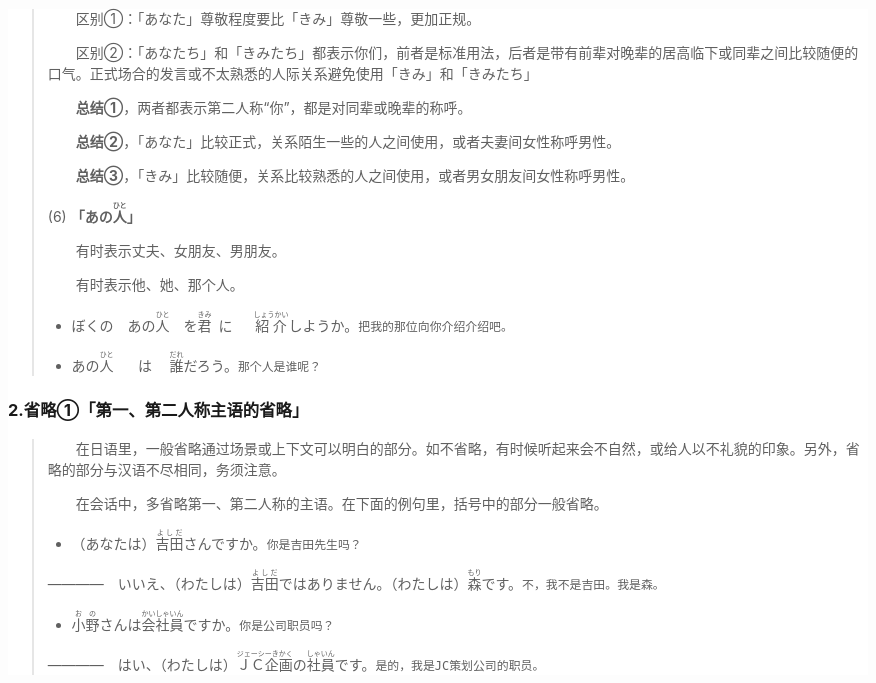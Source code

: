 >&emsp;&emsp;区别①：「あなた」尊敬程度要比「きみ」尊敬一些，更加正规。
>
>&emsp;&emsp;区别②：「あなたち」和「きみたち」都表示你们，前者是标准用法，后者是带有前辈对晚辈的居高临下或同辈之间比较随便的口气。正式场合的发言或不太熟悉的人际关系避免使用「きみ」和「きみたち」
>
>&emsp;&emsp;<strong>总结①</strong>，两者都表示第二人称“你”，都是对同辈或晚辈的称呼。
>
>&emsp;&emsp;<strong>总结②</strong>，「あなた」比较正式，关系陌生一些的人之间使用，或者夫妻间女性称呼男性。
>
>&emsp;&emsp;<strong>总结③</strong>，「きみ」比较随便，关系比较熟悉的人之间使用，或者男女朋友间女性称呼男性。
>
>
>
>(6) <strong>「あの<ruby>人<rp>(</rp><rt>ひと</rt><rp>)</rp></ruby>」</strong>
>
>&emsp;&emsp;有时表示丈夫、女朋友、男朋友。
>
>&emsp;&emsp;有时表示他、她、那个人。
>
>- <ruby>ぼくの　あの<rp>(</rp><rt></rt><rp>)</rp>人<rp>(</rp><rt>ひと</rt><rp>)</rp>　を<rp>(</rp><rt></rt><rp>)</rp>君<rp>(</rp><rt>きみ</rt><rp>)</rp>に　<rp>(</rp><rt></rt><rp>)</rp>紹介<rp>(</rp><rt>しょうかい</rt><rp>)</rp>しようか。<rp>(</rp><rt></rt><rp>)</rp></ruby>`把我的那位向你介绍介绍吧。`
>
>- <ruby>あの<rp>(</rp><rt></rt><rp>)</rp>人<rp>(</rp><rt>ひと</rt><rp>)</rp>　は　<rp>(</rp><rt></rt><rp>)</rp>誰<rp>(</rp><rt>だれ</rt><rp>)</rp>だろう。<rp>(</rp><rt></rt><rp>)</rp></ruby>`那个人是谁呢？`
>
>
>
>

### 2.省略①「第一、第二人称主语的省略」

>&emsp;&emsp;在日语里，一般省略通过场景或上下文可以明白的部分。如不省略，有时候听起来会不自然，或给人以不礼貌的印象。另外，省略的部分与汉语不尽相同，务须注意。
>
>&emsp;&emsp;在会话中，多省略第一、第二人称的主语。在下面的例句里，括号中的部分一般省略。
>
>- <ruby>（あなたは）<rp>(</rp><rt></rt><rp>)</rp>吉田<rp>(</rp><rt>よしだ</rt><rp>)</rp>さんですか。</ruby>`你是吉田先生吗？`
>
>  ————　<ruby>いいえ、（わたしは）<rp>(</rp><rt></rt><rp>)</rp>吉田<rp>(</rp><rt>よしだ</rt><rp>)</rp>ではありません。（わたしは）<rp>(</rp><rt></rt><rp>)</rp>森<rp>(</rp><rt>もり</rt><rp>)</rp>です。<rp>(</rp><rt></rt><rp>)</rp></ruby>`不，我不是吉田。我是森。`
>
>- <ruby>小野<rp>(</rp><rt>おの</rt><rp>)</rp>さんは<rp>(</rp><rt></rt><rp>)</rp>会社員<rp>(</rp><rt>かいしゃいん</rt><rp>)</rp>ですか。<rp>(</rp><rt></rt><rp>)</rp></ruby>`你是公司职员吗？`
>
>  ————　<ruby>はい、（わたしは）<rp>(</rp><rt></rt><rp>)</rp>ＪＣ企画<rp>(</rp><rt>ジェーシーきかく</rt><rp>)</rp>の<rp>(</rp><rt></rt><rp>)</rp>社員<rp>(</rp><rt>しゃいん</rt><rp>)</rp>です。<rp>(</rp><rt></rt><rp>)</rp></ruby>`是的，我是JC策划公司的职员。`
>
>
>
>
